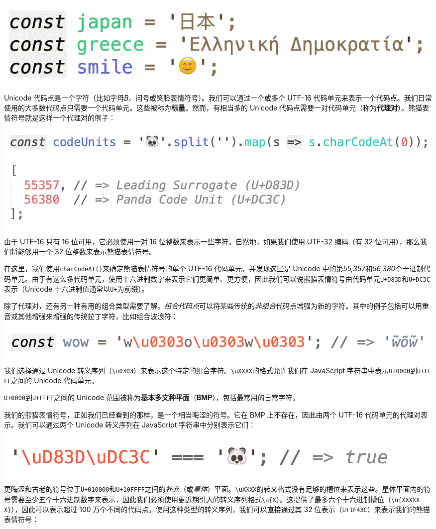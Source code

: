 ![](img/1cfee330-5c7a-4adf-9e65-53644f2acf6e.png)

Unicode 代码点是一个字符（比如字母*B*、问号或笑脸表情符号）。我们可以通过一个或多个 UTF-16 代码单元来表示一个代码点。我们日常使用的大多数代码点只需要一个代码单元。这些被称为**标量**。然而，有相当多的 Unicode 代码点需要一对代码单元（称为**代理对**）。熊猫表情符号就是这样一个代理对的例子：

![](img/932e06b3-c837-45a4-9998-fa9e94b15f83.png)

由于 UTF-16 只有 16 位可用，它必须使用一对 16 位整数来表示一些字符。自然地，如果我们使用 UTF-32 编码（有 32 位可用），那么我们将能够用一个 32 位整数来表示熊猫表情符号。

在这里，我们使用`charCodeAt()`来确定熊猫表情符号的单个 UTF-16 代码单元，并发现这些是 Unicode 中的第*55,357*和*56,380*个十进制代码单元。由于有这么多代码单元，使用十六进制数字来表示它们更简单、更方便，因此我们可以说熊猫表情符号由代码单元`U+D83D`和`U+DC3C`表示（Unicode 十六进制值通常以`U+`为前缀）。

除了代理对，还有另一种有用的组合类型需要了解。*组合代码点*可以将某些传统的*非组合*代码点增强为新的字符。其中的例子包括可以用重音或其他增强来增强的传统拉丁字符，比如组合波浪符：

![](img/74a8f34d-49af-4c20-91ec-ff6a9c3a72b3.png)

我们选择通过 Unicode 转义序列（`\u0303`）来表示这个特定的组合字符。`\uXXXX`的格式允许我们在 JavaScript 字符串中表示`U+0000`到`U+FFFF`之间的 Unicode 代码单元。

`U+0000`到`U+FFFF`之间的 Unicode 范围被称为**基本多文种平面**（**BMP**），包括最常用的日常字符。

我们的熊猫表情符号，正如我们已经看到的那样，是一个相当晦涩的符号。它在 BMP 上不存在，因此由两个 UTF-16 代码单元的代理对表示。我们可以通过两个 Unicode 转义序列在 JavaScript 字符串中分别表示它们：

![](img/027dce04-a27f-41cb-8b99-e4c742858944.png)

更晦涩和古老的符号位于`U+010000`和`U+10FFFF`之间的*补充*（或*星体*）平面。`\uXXXX`的转义格式没有足够的槽位来表示这些。星体平面内的符号需要至少五个十六进制数字来表示，因此我们必须使用更近期引入的转义序列格式`\u{X}`。这提供了最多六个十六进制槽位（`\u{XXXXXX}`），因此可以表示超过 100 万个不同的代码点。使用这种类型的转义序列，我们可以直接通过其 32 位表示（`U+1F43C`）来表示我们的熊猫表情符号：
